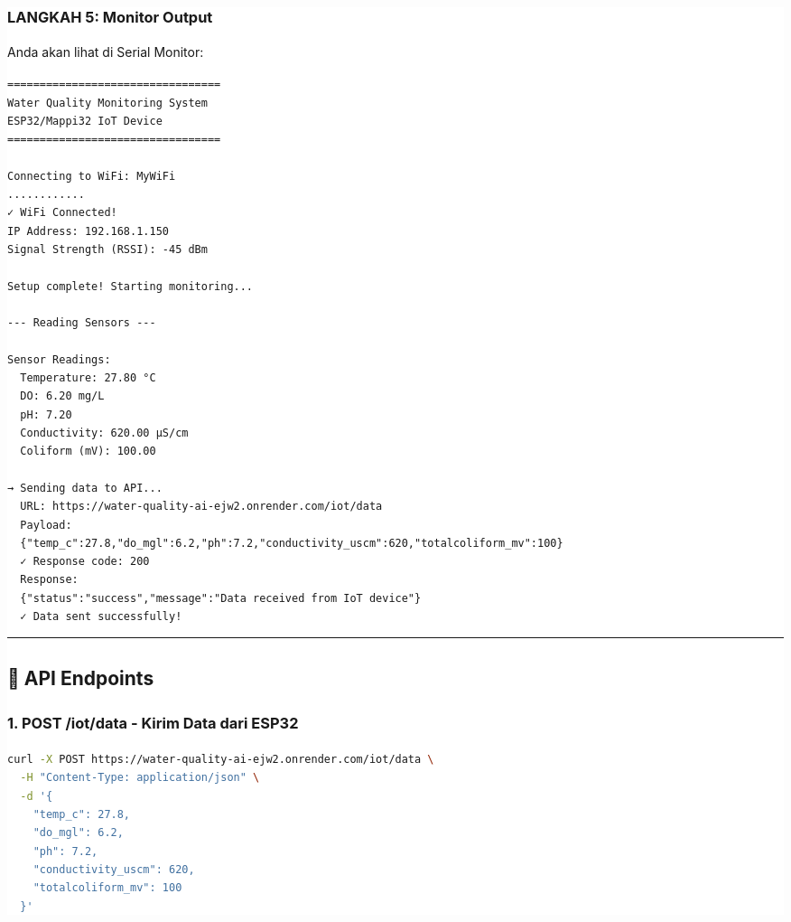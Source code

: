 ### LANGKAH 5: Monitor Output

Anda akan lihat di Serial Monitor:
```
=================================
Water Quality Monitoring System
ESP32/Mappi32 IoT Device
=================================

Connecting to WiFi: MyWiFi
............
✓ WiFi Connected!
IP Address: 192.168.1.150
Signal Strength (RSSI): -45 dBm

Setup complete! Starting monitoring...

--- Reading Sensors ---

Sensor Readings:
  Temperature: 27.80 °C
  DO: 6.20 mg/L
  pH: 7.20
  Conductivity: 620.00 µS/cm
  Coliform (mV): 100.00

→ Sending data to API...
  URL: https://water-quality-ai-ejw2.onrender.com/iot/data
  Payload:
  {"temp_c":27.8,"do_mgl":6.2,"ph":7.2,"conductivity_uscm":620,"totalcoliform_mv":100}
  ✓ Response code: 200
  Response:
  {"status":"success","message":"Data received from IoT device"}
  ✓ Data sent successfully!
```

---

## 🔌 API Endpoints

### 1. **POST /iot/data** - Kirim Data dari ESP32
```bash
curl -X POST https://water-quality-ai-ejw2.onrender.com/iot/data \
  -H "Content-Type: application/json" \
  -d '{
    "temp_c": 27.8,
    "do_mgl": 6.2,
    "ph": 7.2,
    "conductivity_uscm": 620,
    "totalcoliform_mv": 100
  }'
```
